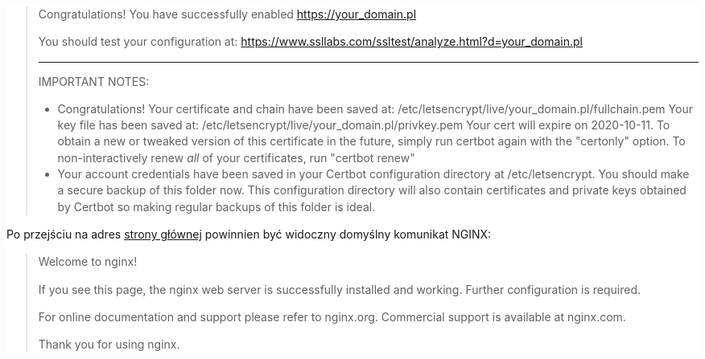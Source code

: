 > Congratulations! You have successfully enabled https://your_domain.pl
>
> You should test your configuration at:
> https://www.ssllabs.com/ssltest/analyze.html?d=your_domain.pl
> - - - - - - - - - - - - - - - - - - - - - - - - - - - - - - - - - - - - - - - -
>
> IMPORTANT NOTES:
>  - Congratulations! Your certificate and chain have been saved at:
   /etc/letsencrypt/live/your_domain.pl/fullchain.pem
   Your key file has been saved at:
   /etc/letsencrypt/live/your_domain.pl/privkey.pem
   Your cert will expire on 2020-10-11. To obtain a new or tweaked
   version of this certificate in the future, simply run certbot again
   with the "certonly" option. To non-interactively renew *all* of
   your certificates, run "certbot renew"
>  - Your account credentials have been saved in your Certbot
   configuration directory at /etc/letsencrypt. You should make a
   secure backup of this folder now. This configuration directory will
   also contain certificates and private keys obtained by Certbot so
   making regular backups of this folder is ideal.

Po przejściu na adres [strony głównej](https://your_domain.pl) powinnien być widoczny domyślny komunikat NGINX:

> Welcome to nginx!
> 
> If you see this page, the nginx web server is successfully installed and working. Further configuration is required.
> 
> For online documentation and support please refer to nginx.org.
Commercial support is available at nginx.com.
> 
> Thank you for using nginx.